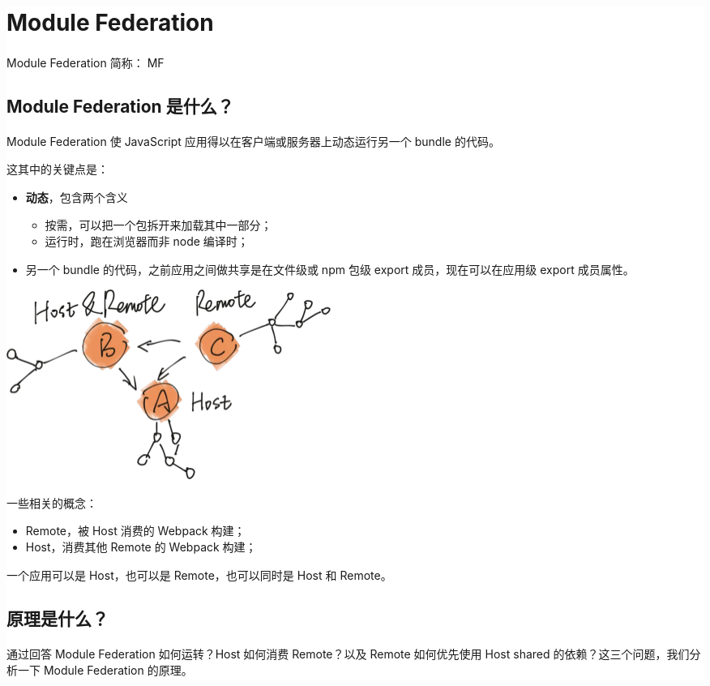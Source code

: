# Module Federation

Module Federation 简称： MF

## Module Federation 是什么？

Module Federation 使 JavaScript 应用得以在客户端或服务器上动态运行另一个 bundle 的代码。

这其中的关键点是：

- **动态**，包含两个含义

  - 按需，可以把一个包拆开来加载其中一部分；
  - 运行时，跑在浏览器而非 node 编译时；

- 另一个 bundle 的代码，之前应用之间做共享是在文件级或 npm 包级 export 成员，现在可以在应用级 export 成员属性。

<img src="../img/mf-01.png" alt="MF" width="400px"/>

一些相关的概念：

- Remote，被 Host 消费的 Webpack 构建；
- Host，消费其他 Remote 的 Webpack 构建；

一个应用可以是 Host，也可以是 Remote，也可以同时是 Host 和 Remote。

## 原理是什么？

通过回答 Module Federation 如何运转？Host 如何消费 Remote？以及 Remote 如何优先使用 Host shared 的依赖？这三个问题，我们分析一下 Module Federation 的原理。
